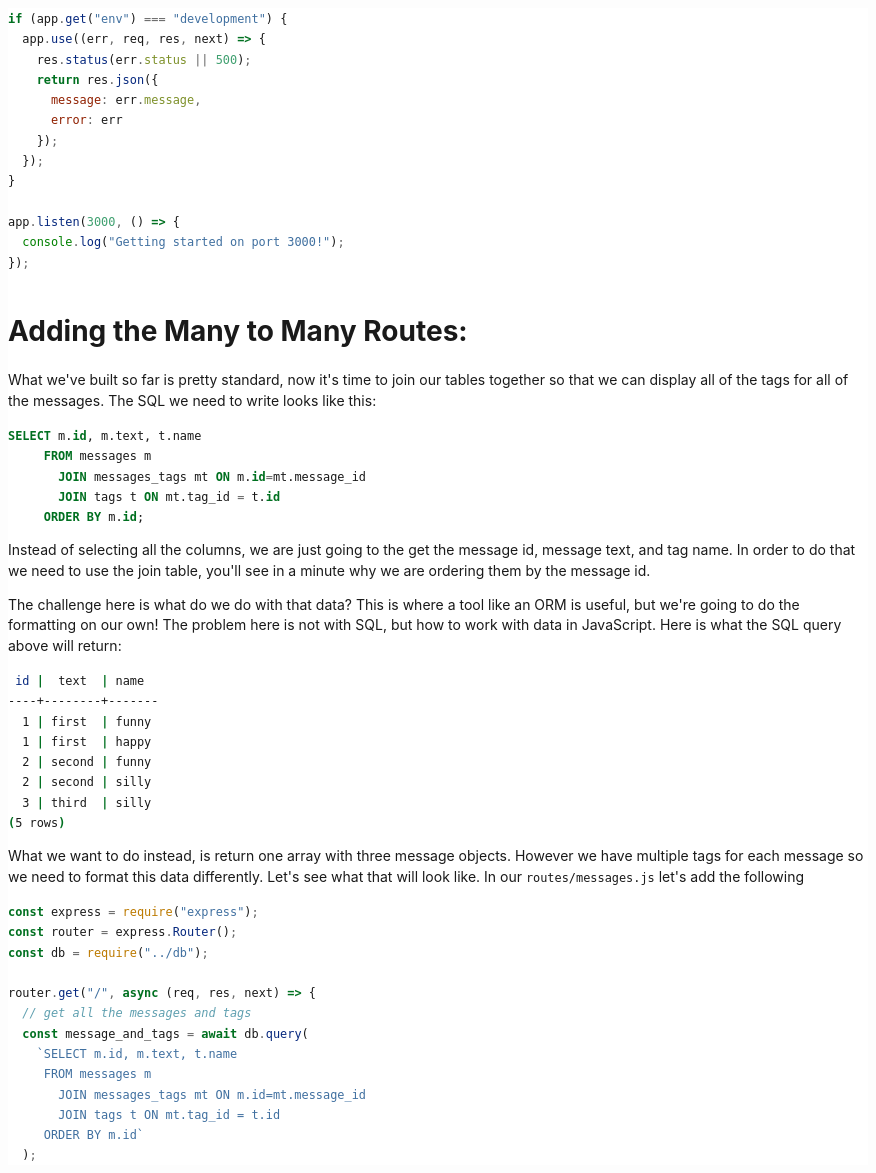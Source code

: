 ```js
if (app.get("env") === "development") {
  app.use((err, req, res, next) => {
    res.status(err.status || 500);
    return res.json({
      message: err.message,
      error: err
    });
  });
}

app.listen(3000, () => {
  console.log("Getting started on port 3000!");
});
```

# Adding the Many to Many Routes:

What we've built so far is pretty standard, now it's time to join our tables together so that we can display all of the tags for all of the messages. The SQL we need to write looks like this:

```sql
SELECT m.id, m.text, t.name
     FROM messages m
       JOIN messages_tags mt ON m.id=mt.message_id
       JOIN tags t ON mt.tag_id = t.id
     ORDER BY m.id;
```

Instead of selecting all the columns, we are just going to the get the message id, message text, and tag name. In order to do that we need to use the join table, you'll see in a minute why we are ordering them by the message id.

The challenge here is what do we do with that data? This is where a tool like an ORM is useful, but we're going to do the formatting on our own! The problem here is not with SQL, but how to work with data in JavaScript. Here is what the SQL query above will return:

```sh
 id |  text  | name  
----+--------+-------
  1 | first  | funny
  1 | first  | happy
  2 | second | funny
  2 | second | silly
  3 | third  | silly
(5 rows)
```

What we want to do instead, is return one array with three message objects. However we have multiple tags for each message so we need to format this data differently. Let's see what that will look like. In our `routes/messages.js` let's add the following

```js
const express = require("express");
const router = express.Router();
const db = require("../db");

router.get("/", async (req, res, next) => {
  // get all the messages and tags
  const message_and_tags = await db.query(
    `SELECT m.id, m.text, t.name 
     FROM messages m 
       JOIN messages_tags mt ON m.id=mt.message_id 
       JOIN tags t ON mt.tag_id = t.id 
     ORDER BY m.id`
  );

```